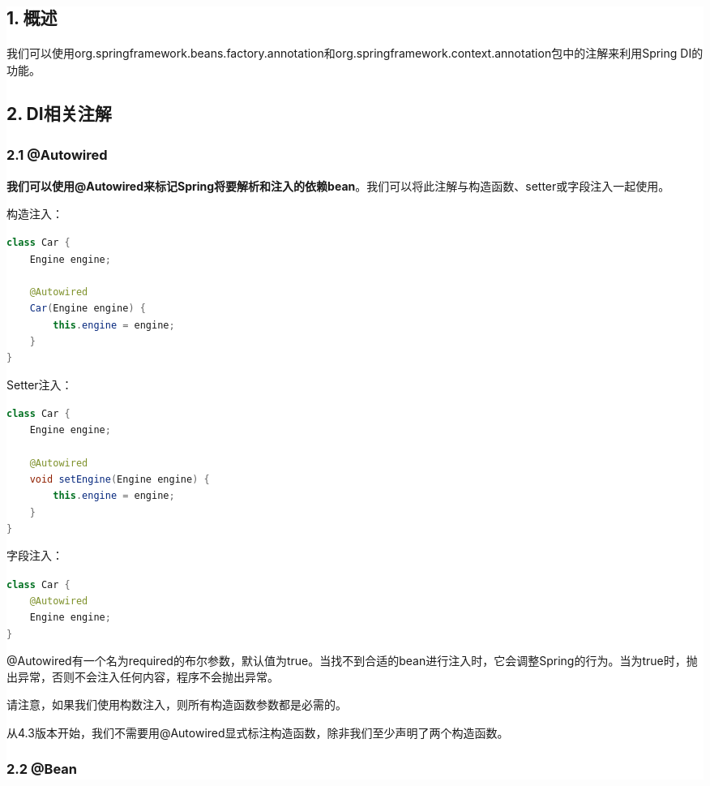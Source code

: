 ## 1. 概述

我们可以使用org.springframework.beans.factory.annotation和org.springframework.context.annotation包中的注解来利用Spring DI的功能。

## 2. DI相关注解

### 2.1 @Autowired

**我们可以使用@Autowired来标记Spring将要解析和注入的依赖bean**。我们可以将此注解与构造函数、setter或字段注入一起使用。

构造注入：

```java
class Car {
    Engine engine;

    @Autowired
    Car(Engine engine) {
        this.engine = engine;
    }
}
```

Setter注入：

```java
class Car {
    Engine engine;

    @Autowired
    void setEngine(Engine engine) {
        this.engine = engine;
    }
}
```

字段注入：

```java
class Car {
    @Autowired
    Engine engine;
}
```

@Autowired有一个名为required的布尔参数，默认值为true。当找不到合适的bean进行注入时，它会调整Spring的行为。当为true时，抛出异常，否则不会注入任何内容，程序不会抛出异常。

请注意，如果我们使用构数注入，则所有构造函数参数都是必需的。

从4.3版本开始，我们不需要用@Autowired显式标注构造函数，除非我们至少声明了两个构造函数。

### 2.2 @Bean
